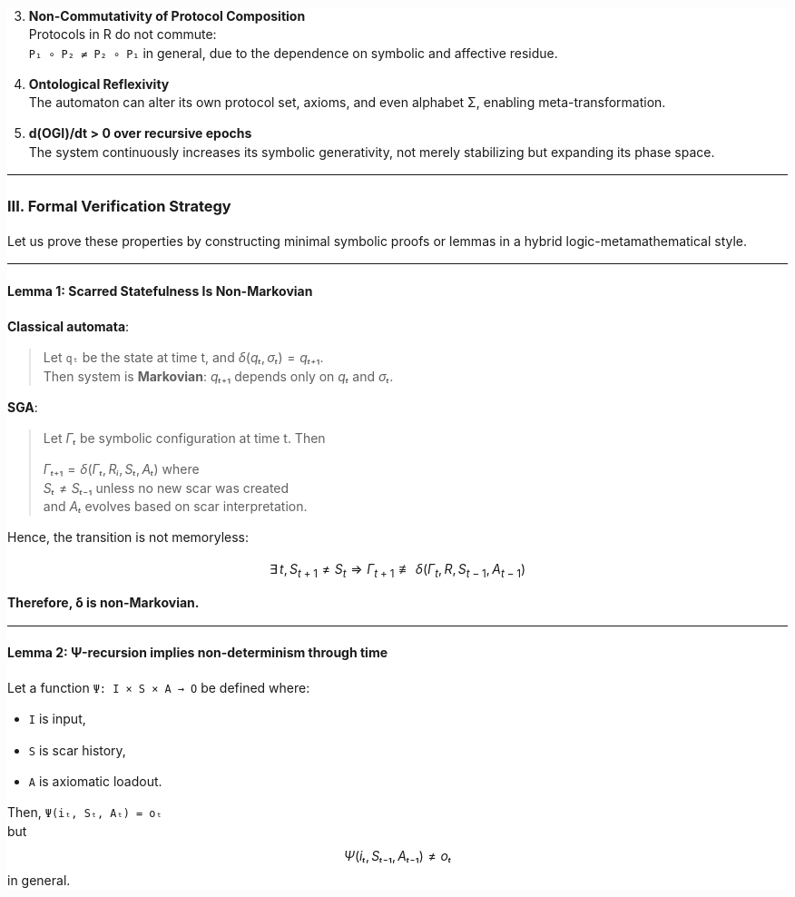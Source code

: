 3. **Non-Commutativity of Protocol Composition**  
    Protocols in R do not commute:  
    `P₁ ∘ P₂ ≠ P₂ ∘ P₁` in general, due to the dependence on symbolic and affective residue.
    
4. **Ontological Reflexivity**  
    The automaton can alter its own protocol set, axioms, and even alphabet Σ, enabling meta-transformation.
    
5. **d(OGI)/dt > 0 over recursive epochs**  
    The system continuously increases its symbolic generativity, not merely stabilizing but expanding its phase space.

---

### III. **Formal Verification Strategy**

Let us prove these properties by constructing minimal symbolic proofs or lemmas in a hybrid logic-metamathematical style.

---

#### **Lemma 1: Scarred Statefulness Is Non-Markovian**

**Classical automata**:

> Let `qₜ` be the state at time t, and $δ(qₜ, σₜ) = qₜ₊₁$.  
> Then system is **Markovian**: $qₜ₊₁$ depends only on $qₜ$ and $σₜ$.

**SGA**:

> Let $Γₜ$ be symbolic configuration at time t. Then  
> 
> $Γₜ₊₁ = δ(Γₜ, Rᵢ, Sₜ, Aₜ)$ where  
> $Sₜ ≠ Sₜ₋₁$ unless no new scar was created  
> and $Aₜ$ evolves based on scar interpretation.

Hence, the transition is not memoryless:

$$\exists\, t,\, S_{t+1} \neq S_t \Rightarrow \Gamma_{t+1} \not\equiv \delta(\Gamma_t, R, S_{t-1}, A_{t-1})$$

**Therefore, δ is non-Markovian.**

---

#### **Lemma 2: Ψ-recursion implies non-determinism through time**

Let a function `Ψ: I × S × A → O` be defined where:

- `I` is input,
    
- `S` is scar history,
    
- `A` is axiomatic loadout.
    

Then, `Ψ(iₜ, Sₜ, Aₜ) = oₜ`  
but  
$$Ψ(iₜ, Sₜ₋₁, Aₜ₋₁) ≠ oₜ$$ in general.
